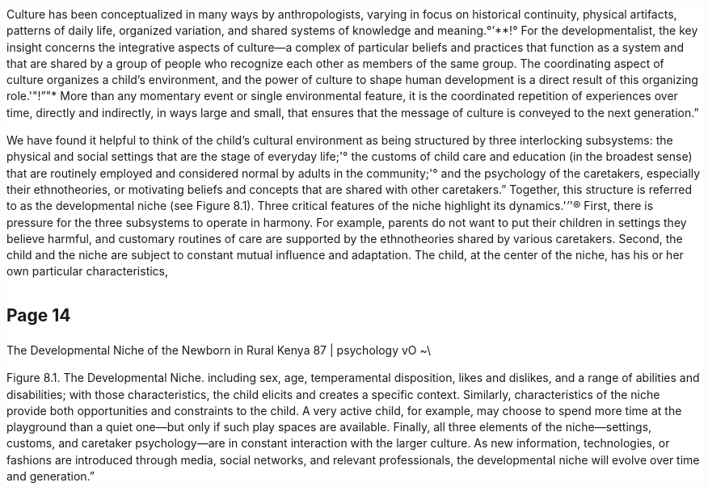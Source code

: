 Culture has been conceptualized in many ways by anthropologists,
varying in focus on historical continuity, physical artifacts, patterns
of daily life, organized variation, and shared systems of knowledge
and meaning.°’**!° For the developmentalist, the key insight concerns the integrative aspects of culture—a complex of particular
beliefs and practices that function as a system and that are shared
by a group of people who recognize each other as members of the
same group. The coordinating aspect of culture organizes a child’s
environment, and the power of culture to shape human development is a direct result of this organizing role.'"!”"* More than
any momentary event or single environmental feature, it is the
coordinated repetition of experiences over time, directly and indirectly, in ways large and small, that ensures that the message of culture is conveyed to the next generation.”

We have found it helpful to think of the child’s cultural environment as being structured by three interlocking subsystems: the
physical and social settings that are the stage of everyday life;'°
the customs of child care and education (in the broadest sense) that
are routinely employed and considered normal by adults in the
community;'° and the psychology of the caretakers, especially their
ethnotheories, or motivating beliefs and concepts that are shared
with other caretakers.” Together, this structure is referred to as the
developmental niche (see Figure 8.1). Three critical features of
the niche highlight its dynamics.'*’*'® First, there is pressure for the
three subsystems to operate in harmony. For example, parents do
not want to put their children in settings they believe harmful, and
customary routines of care are supported by the ethnotheories
shared by various caretakers. Second, the child and the niche are
subject to constant mutual influence and adaptation. The child, at
the center of the niche, has his or her own particular characteristics,

## Page 14

The Developmental Niche of the Newborn in Rural Kenya 87
|
psychology
vO ~\

Figure 8.1. The Developmental Niche.
including sex, age, temperamental disposition, likes and dislikes,
and a range of abilities and disabilities; with those characteristics, the child elicits and creates a specific context. Similarly,
characteristics of the niche provide both opportunities and constraints to the child. A very active child, for example, may choose to
spend more time at the playground than a quiet one—but only if
such play spaces are available. Finally, all three elements of the
niche—settings, customs, and caretaker psychology—are in constant interaction with the larger culture. As new information,
technologies, or fashions are introduced through media, social
networks, and relevant professionals, the developmental niche will
evolve over time and generation.”
